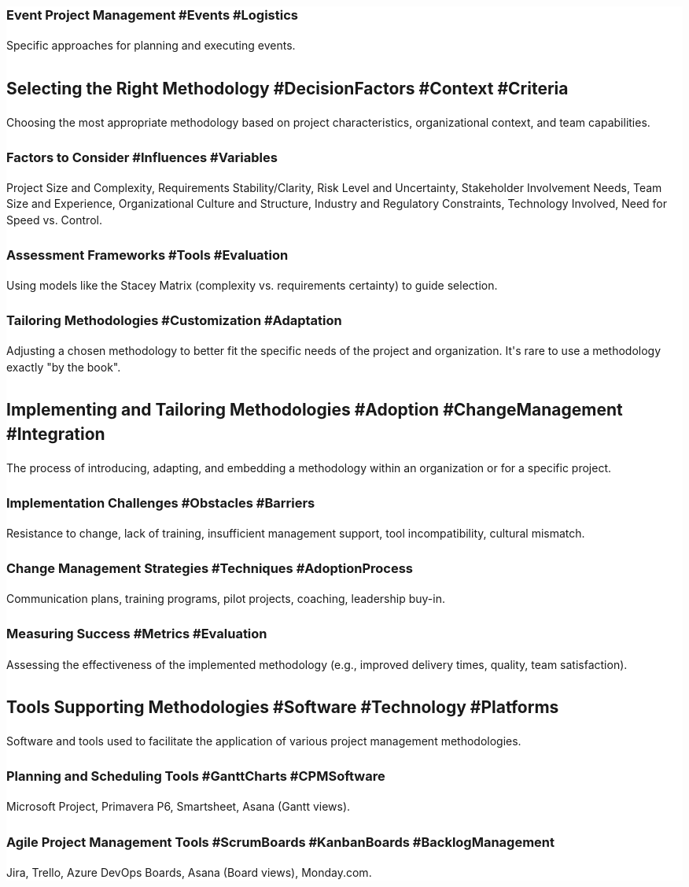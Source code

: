### Event Project Management #Events #Logistics
Specific approaches for planning and executing events.

## Selecting the Right Methodology #DecisionFactors #Context #Criteria
Choosing the most appropriate methodology based on project characteristics, organizational context, and team capabilities.

### Factors to Consider #Influences #Variables
Project Size and Complexity, Requirements Stability/Clarity, Risk Level and Uncertainty, Stakeholder Involvement Needs, Team Size and Experience, Organizational Culture and Structure, Industry and Regulatory Constraints, Technology Involved, Need for Speed vs. Control.

### Assessment Frameworks #Tools #Evaluation
Using models like the Stacey Matrix (complexity vs. requirements certainty) to guide selection.

### Tailoring Methodologies #Customization #Adaptation
Adjusting a chosen methodology to better fit the specific needs of the project and organization. It's rare to use a methodology exactly "by the book".

## Implementing and Tailoring Methodologies #Adoption #ChangeManagement #Integration
The process of introducing, adapting, and embedding a methodology within an organization or for a specific project.

### Implementation Challenges #Obstacles #Barriers
Resistance to change, lack of training, insufficient management support, tool incompatibility, cultural mismatch.

### Change Management Strategies #Techniques #AdoptionProcess
Communication plans, training programs, pilot projects, coaching, leadership buy-in.

### Measuring Success #Metrics #Evaluation
Assessing the effectiveness of the implemented methodology (e.g., improved delivery times, quality, team satisfaction).

## Tools Supporting Methodologies #Software #Technology #Platforms
Software and tools used to facilitate the application of various project management methodologies.

### Planning and Scheduling Tools #GanttCharts #CPMSoftware
Microsoft Project, Primavera P6, Smartsheet, Asana (Gantt views).

### Agile Project Management Tools #ScrumBoards #KanbanBoards #BacklogManagement
Jira, Trello, Azure DevOps Boards, Asana (Board views), Monday.com.
